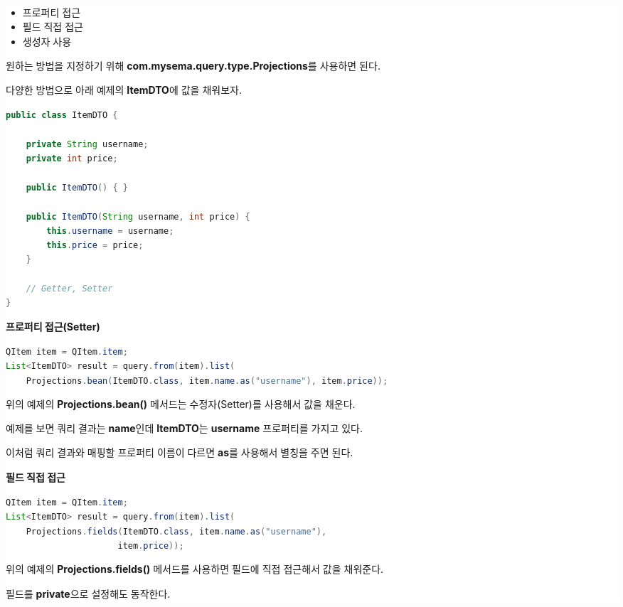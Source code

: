 - 프로퍼티 접근
- 필드 직접 접근
- 생성자 사용



원하는 방법을 지정하기 위해 **com.mysema.query.type.Projections**를 사용하면 된다.

다양한 방법으로 아래 예제의 **ItemDTO**에 값을 채워보자.

```java
public class ItemDTO {
    
    private String username;
    private int price;
    
    public ItemDTO() { }
    
    public ItemDTO(String username, int price) {
        this.username = username;
        this.price = price;
    }
    
    // Getter, Setter
}
```



**프로퍼티 접근(Setter)**

```java
QItem item = QItem.item;
List<ItemDTO> result = query.from(item).list(
	Projections.bean(ItemDTO.class, item.name.as("username"), item.price));
```



위의 예제의 **Projections.bean()** 메서드는 수정자(Setter)를 사용해서 값을 채운다.

예제를 보면 쿼리 결과는 **name**인데 **ItemDTO**는 **username** 프로퍼티를 가지고 있다.

이처럼 쿼리 결과와 매핑할 프로퍼티 이름이 다르면 **as**를 사용해서 별칭을 주면 된다.





**필드 직접 접근**

```java
QItem item = QItem.item;
List<ItemDTO> result = query.from(item).list(
	Projections.fields(ItemDTO.class, item.name.as("username"),
                      item.price));
```



위의 예제의 **Projections.fields()** 메서드를 사용하면 필드에 직접 접근해서 값을 채워준다.

필드를 **private**으로 설정해도 동작한다.
